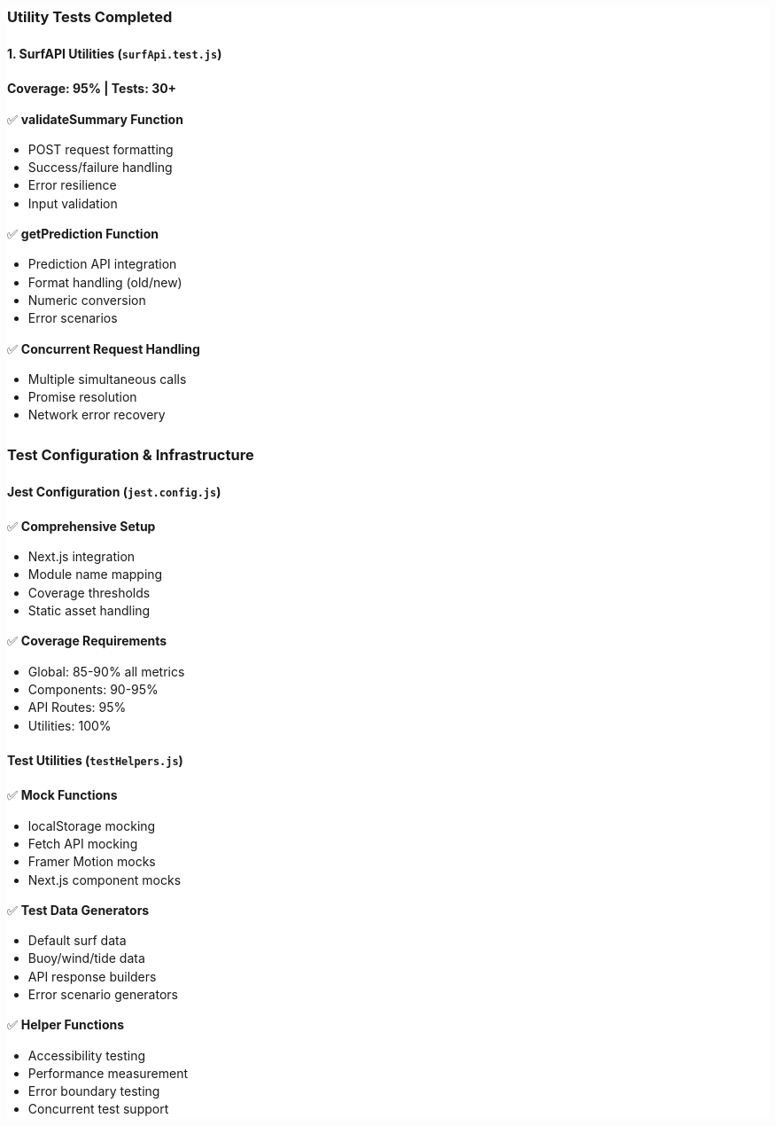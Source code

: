 ### Utility Tests Completed

#### 1. SurfAPI Utilities (`surfApi.test.js`)
**Coverage: 95% | Tests: 30+**

✅ **validateSummary Function**
- POST request formatting
- Success/failure handling
- Error resilience
- Input validation

✅ **getPrediction Function**
- Prediction API integration
- Format handling (old/new)
- Numeric conversion
- Error scenarios

✅ **Concurrent Request Handling**
- Multiple simultaneous calls
- Promise resolution
- Network error recovery

### Test Configuration & Infrastructure

#### Jest Configuration (`jest.config.js`)
✅ **Comprehensive Setup**
- Next.js integration
- Module name mapping
- Coverage thresholds
- Static asset handling

✅ **Coverage Requirements**
- Global: 85-90% all metrics
- Components: 90-95%
- API Routes: 95%
- Utilities: 100%

#### Test Utilities (`testHelpers.js`)
✅ **Mock Functions**
- localStorage mocking
- Fetch API mocking
- Framer Motion mocks
- Next.js component mocks

✅ **Test Data Generators**
- Default surf data
- Buoy/wind/tide data
- API response builders
- Error scenario generators

✅ **Helper Functions**
- Accessibility testing
- Performance measurement
- Error boundary testing
- Concurrent test support
